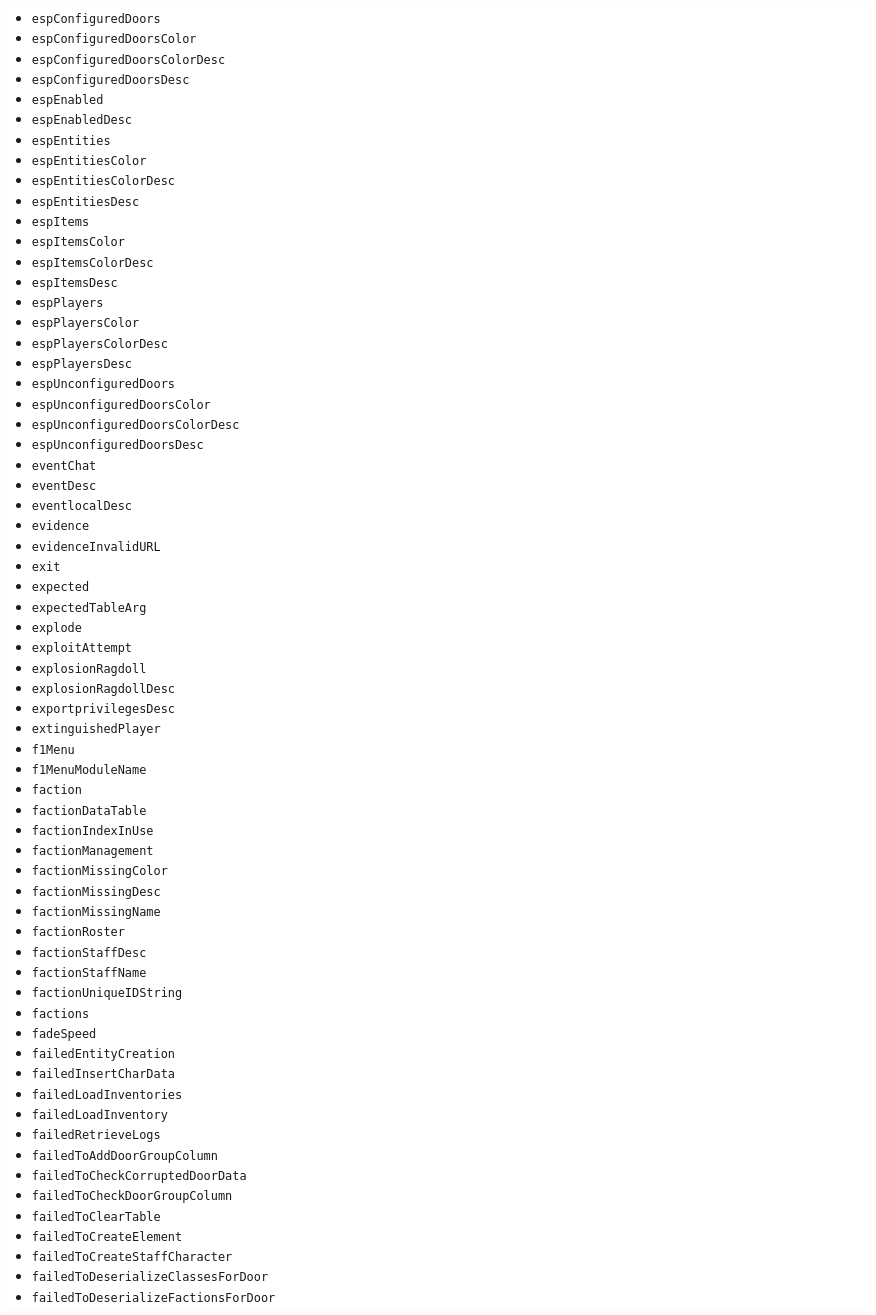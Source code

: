 - `espConfiguredDoors`
- `espConfiguredDoorsColor`
- `espConfiguredDoorsColorDesc`
- `espConfiguredDoorsDesc`
- `espEnabled`
- `espEnabledDesc`
- `espEntities`
- `espEntitiesColor`
- `espEntitiesColorDesc`
- `espEntitiesDesc`
- `espItems`
- `espItemsColor`
- `espItemsColorDesc`
- `espItemsDesc`
- `espPlayers`
- `espPlayersColor`
- `espPlayersColorDesc`
- `espPlayersDesc`
- `espUnconfiguredDoors`
- `espUnconfiguredDoorsColor`
- `espUnconfiguredDoorsColorDesc`
- `espUnconfiguredDoorsDesc`
- `eventChat`
- `eventDesc`
- `eventlocalDesc`
- `evidence`
- `evidenceInvalidURL`
- `exit`
- `expected`
- `expectedTableArg`
- `explode`
- `exploitAttempt`
- `explosionRagdoll`
- `explosionRagdollDesc`
- `exportprivilegesDesc`
- `extinguishedPlayer`
- `f1Menu`
- `f1MenuModuleName`
- `faction`
- `factionDataTable`
- `factionIndexInUse`
- `factionManagement`
- `factionMissingColor`
- `factionMissingDesc`
- `factionMissingName`
- `factionRoster`
- `factionStaffDesc`
- `factionStaffName`
- `factionUniqueIDString`
- `factions`
- `fadeSpeed`
- `failedEntityCreation`
- `failedInsertCharData`
- `failedLoadInventories`
- `failedLoadInventory`
- `failedRetrieveLogs`
- `failedToAddDoorGroupColumn`
- `failedToCheckCorruptedDoorData`
- `failedToCheckDoorGroupColumn`
- `failedToClearTable`
- `failedToCreateElement`
- `failedToCreateStaffCharacter`
- `failedToDeserializeClassesForDoor`
- `failedToDeserializeFactionsForDoor`